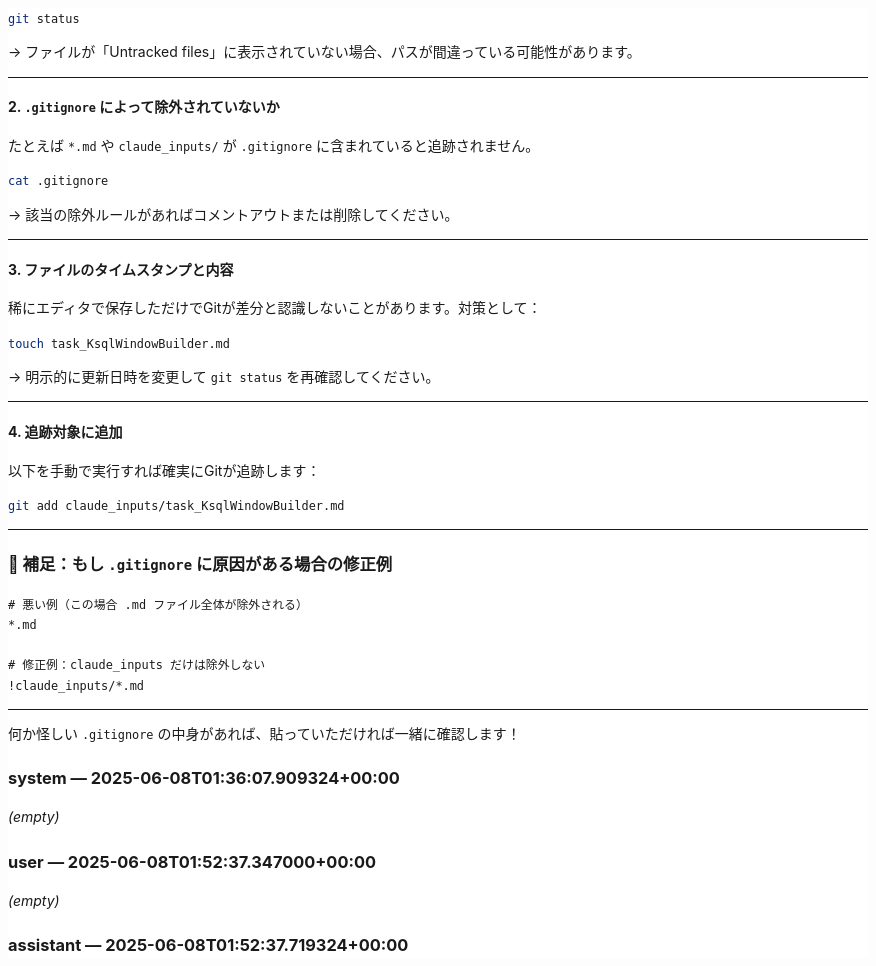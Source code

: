 ```bash
git status
```

→ ファイルが「Untracked files」に表示されていない場合、パスが間違っている可能性があります。

---

#### 2. **`.gitignore` によって除外されていないか**
たとえば `*.md` や `claude_inputs/` が `.gitignore` に含まれていると追跡されません。

```bash
cat .gitignore
```

→ 該当の除外ルールがあればコメントアウトまたは削除してください。

---

#### 3. **ファイルのタイムスタンプと内容**
稀にエディタで保存しただけでGitが差分と認識しないことがあります。対策として：

```bash
touch task_KsqlWindowBuilder.md
```

→ 明示的に更新日時を変更して `git status` を再確認してください。

---

#### 4. **追跡対象に追加**
以下を手動で実行すれば確実にGitが追跡します：

```bash
git add claude_inputs/task_KsqlWindowBuilder.md
```

---
### 🧩 補足：もし `.gitignore` に原因がある場合の修正例

```plaintext
# 悪い例（この場合 .md ファイル全体が除外される）
*.md

# 修正例：claude_inputs だけは除外しない
!claude_inputs/*.md
```

---

何か怪しい `.gitignore` の中身があれば、貼っていただければ一緒に確認します！
### system — 2025-06-08T01:36:07.909324+00:00

_(empty)_
### user — 2025-06-08T01:52:37.347000+00:00

_(empty)_
### assistant — 2025-06-08T01:52:37.719324+00:00
